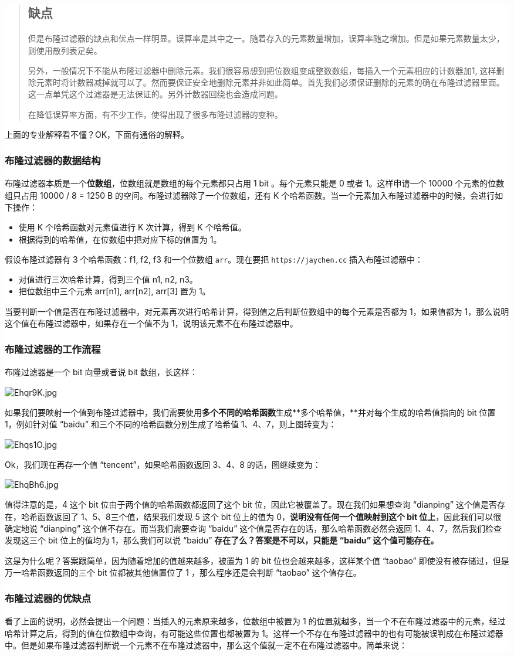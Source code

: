 >
> ## 缺点
>
> 但是布隆过滤器的缺点和优点一样明显。误算率是其中之一。随着存入的元素数量增加，误算率随之增加。但是如果元素数量太少，则使用散列表足矣。
>
> 另外，一般情况下不能从布隆过滤器中删除元素。我们很容易想到把位数组变成整数数组，每插入一个元素相应的计数器加1, 这样删除元素时将计数器减掉就可以了。然而要保证安全地删除元素并非如此简单。首先我们必须保证删除的元素的确在布隆过滤器里面。这一点单凭这个过滤器是无法保证的。另外计数器回绕也会造成问题。
>
> 在降低误算率方面，有不少工作，使得出现了很多布隆过滤器的变种。

上面的专业解释看不懂？OK，下面有通俗的解释。

### 布隆过滤器的数据结构

布隆过滤器本质是一个**位数组**，位数组就是数组的每个元素都只占用 1 bit 。每个元素只能是 0 或者 1。这样申请一个 10000 个元素的位数组只占用 10000 / 8 = 1250 B 的空间。布隆过滤器除了一个位数组，还有 K 个哈希函数。当一个元素加入布隆过滤器中的时候，会进行如下操作：

- 使用  K 个哈希函数对元素值进行 K 次计算，得到 K 个哈希值。
- 根据得到的哈希值，在位数组中把对应下标的值置为 1。

假设布隆过滤器有 3 个哈希函数：f1, f2, f3 和一个位数组 `arr`。现在要把 `https://jaychen.cc` 插入布隆过滤器中：

- 对值进行三次哈希计算，得到三个值 n1, n2, n3。
- 把位数组中三个元素 arr[n1], arr[n2], arr[3] 置为 1。

当要判断一个值是否在布隆过滤器中，对元素再次进行哈希计算，得到值之后判断位数组中的每个元素是否都为 1，如果值都为 1，那么说明这个值在布隆过滤器中，如果存在一个值不为 1，说明该元素不在布隆过滤器中。

### 布隆过滤器的工作流程

布隆过滤器是一个 bit 向量或者说 bit 数组，长这样：


![Ehqr9K.jpg](https://s2.ax1x.com/2019/05/12/Ehqr9K.jpg)

如果我们要映射一个值到布隆过滤器中，我们需要使用**多个不同的哈希函数**生成**多个哈希值，**并对每个生成的哈希值指向的 bit 位置 1，例如针对值 “baidu” 和三个不同的哈希函数分别生成了哈希值 1、4、7，则上图转变为：

![Ehqs1O.jpg](https://s2.ax1x.com/2019/05/12/Ehqs1O.jpg)

Ok，我们现在再存一个值 “tencent”，如果哈希函数返回 3、4、8 的话，图继续变为：

![EhqBh6.jpg](https://s2.ax1x.com/2019/05/12/EhqBh6.jpg)

值得注意的是，4 这个 bit 位由于两个值的哈希函数都返回了这个 bit 位，因此它被覆盖了。现在我们如果想查询 “dianping” 这个值是否存在，哈希函数返回了 1、5、8三个值，结果我们发现 5 这个 bit 位上的值为 0，**说明没有任何一个值映射到这个 bit 位上**，因此我们可以很确定地说 “dianping” 这个值不存在。而当我们需要查询 “baidu” 这个值是否存在的话，那么哈希函数必然会返回 1、4、7，然后我们检查发现这三个 bit 位上的值均为 1，那么我们可以说 “baidu” **存在了么？答案是不可以，只能是 “baidu” 这个值可能存在。**

这是为什么呢？答案跟简单，因为随着增加的值越来越多，被置为 1 的 bit 位也会越来越多，这样某个值 “taobao” 即使没有被存储过，但是万一哈希函数返回的三个 bit 位都被其他值置位了 1 ，那么程序还是会判断 “taobao” 这个值存在。

### 布隆过滤器的优缺点

看了上面的说明，必然会提出一个问题：当插入的元素原来越多，位数组中被置为 1 的位置就越多，当一个不在布隆过滤器中的元素，经过哈希计算之后，得到的值在位数组中查询，有可能这些位置也都被置为 1。这样一个不存在布隆过滤器中的也有可能被误判成在布隆过滤器中。但是如果布隆过滤器判断说一个元素不在布隆过滤器中，那么这个值就一定不在布隆过滤器中。简单来说：
